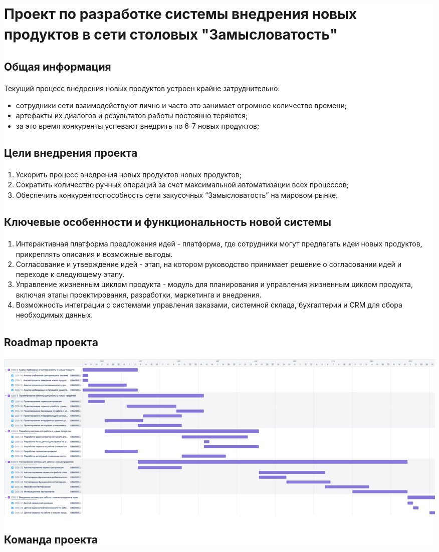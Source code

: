 # Проект по разработке системы внедрения новых продуктов в сети столовых "Замысловатость" 

## Общая информация

Текущий процесс внедрения новых продуктов устроен крайне затруднительно:
* сотрудники сети взаимодействуют лично и часто это занимает огромное количество времени;
* артефакты их диалогов и результатов работы постоянно теряются;
* за это время конкуренты успевают внедрить по 6-7 новых продуктов;

## Цели внедрения проекта

1. Ускорить процесс внедрения новых продуктов новых продуктов; 
2. Сократить количество ручных операций за счет максимальной автоматизации всех процессов; 
3. Обеспечить конкурентоспособность сети закусочных “Замысловатость” на мировом рынке.

## Ключевые особенности и функциональность новой системы

1. Интерактивная платформа предложения идей - платформа, где сотрудники могут предлагать идеи новых продуктов, прикреплять описания и возможные выгоды. 
2. Согласование и утверждение идей - этап, на котором руководство принимает решение о согласовании идей и переходе к следующему этапу. 
3. Управление жизненным циклом продукта - модуль для планирования и управления жизненным циклом продукта, включая этапы проектирования, разработки, маркетинга и внедрения. 
4. Возможность интеграции с системами управления заказами, системной склада, бухгалтерии и CRM для сбора необходимых данных.

## Roadmap проекта

![planGant.png](..%2Fsources%2FplanGant.png)

## Команда проекта
